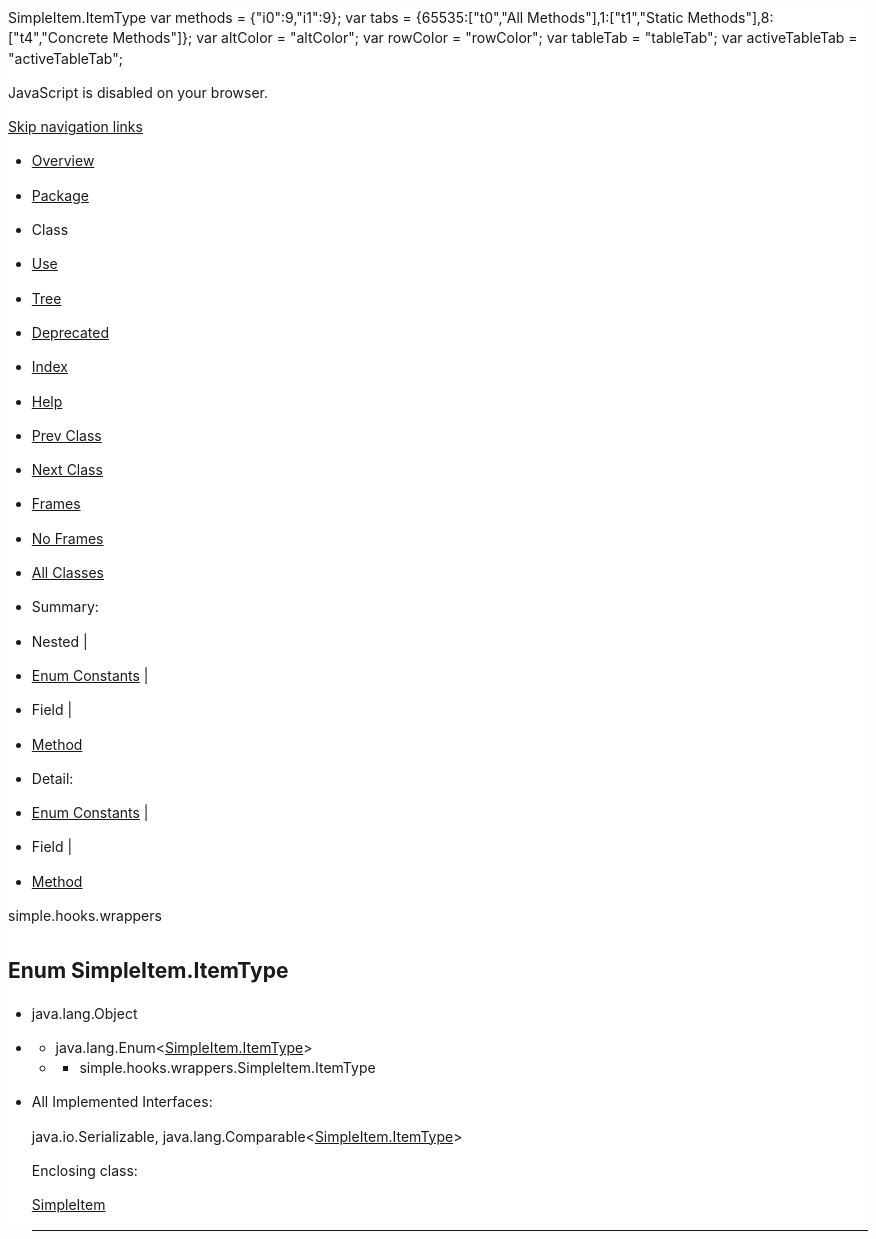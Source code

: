 SimpleItem.ItemType    var methods = {"i0":9,"i1":9}; var tabs = {65535:\["t0","All Methods"\],1:\["t1","Static Methods"\],8:\["t4","Concrete Methods"\]}; var altColor = "altColor"; var rowColor = "rowColor"; var tableTab = "tableTab"; var activeTableTab = "activeTableTab";

JavaScript is disabled on your browser.

[Skip navigation links](#skip.navbar.top "Skip navigation links")

*   [Overview](../../../overview-summary.html)
*   [Package](package-summary.html)
*   Class
*   [Use](class-use/SimpleItem.ItemType.html)
*   [Tree](package-tree.html)
*   [Deprecated](../../../deprecated-list.html)
*   [Index](../../../index-files/index-1.html)
*   [Help](../../../help-doc.html)

*   [Prev Class](../../../simple/hooks/wrappers/SimpleItem.html "class in simple.hooks.wrappers")
*   [Next Class](../../../simple/hooks/wrappers/SimpleLocalPlayer.html "class in simple.hooks.wrappers")

*   [Frames](../../../index.html?simple/hooks/wrappers/SimpleItem.ItemType.html)
*   [No Frames](SimpleItem.ItemType.html)

*   [All Classes](../../../allclasses-noframe.html)



*   Summary: 
*   Nested | 
*   [Enum Constants](#enum.constant.summary) | 
*   Field | 
*   [Method](#method.summary)

*   Detail: 
*   [Enum Constants](#enum.constant.detail) | 
*   Field | 
*   [Method](#method.detail)

simple.hooks.wrappers

Enum SimpleItem.ItemType
------------------------

*   java.lang.Object
*   *   java.lang.Enum<[SimpleItem.ItemType](../../../simple/hooks/wrappers/SimpleItem.ItemType.html "enum in simple.hooks.wrappers")\>
    *   *   simple.hooks.wrappers.SimpleItem.ItemType

*   All Implemented Interfaces:
    
    java.io.Serializable, java.lang.Comparable<[SimpleItem.ItemType](../../../simple/hooks/wrappers/SimpleItem.ItemType.html "enum in simple.hooks.wrappers")\>
    
    Enclosing class:
    
    [SimpleItem](../../../simple/hooks/wrappers/SimpleItem.html "class in simple.hooks.wrappers")
    
    * * *
    